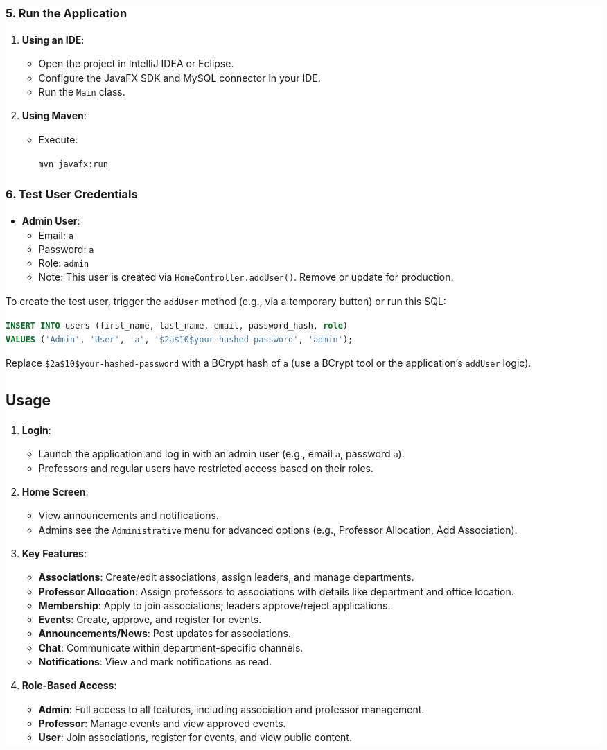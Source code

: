 ### 5. Run the Application

1. **Using an IDE**:
   - Open the project in IntelliJ IDEA or Eclipse.
   - Configure the JavaFX SDK and MySQL connector in your IDE.
   - Run the `Main` class.

2. **Using Maven**:
   - Execute:

     ```bash
     mvn javafx:run
     ```

### 6. Test User Credentials

- **Admin User**:
  - Email: `a`
  - Password: `a`
  - Role: `admin`
  - Note: This user is created via `HomeController.addUser()`. Remove or update for production.

To create the test user, trigger the `addUser` method (e.g., via a temporary button) or run this SQL:

```sql
INSERT INTO users (first_name, last_name, email, password_hash, role)
VALUES ('Admin', 'User', 'a', '$2a$10$your-hashed-password', 'admin');
```

Replace `$2a$10$your-hashed-password` with a BCrypt hash of `a` (use a BCrypt tool or the application’s `addUser` logic).

## Usage

1. **Login**:
   - Launch the application and log in with an admin user (e.g., email `a`, password `a`).
   - Professors and regular users have restricted access based on their roles.

2. **Home Screen**:
   - View announcements and notifications.
   - Admins see the `Administrative` menu for advanced options (e.g., Professor Allocation, Add Association).

3. **Key Features**:
   - **Associations**: Create/edit associations, assign leaders, and manage departments.
   - **Professor Allocation**: Assign professors to associations with details like department and office location.
   - **Membership**: Apply to join associations; leaders approve/reject applications.
   - **Events**: Create, approve, and register for events.
   - **Announcements/News**: Post updates for associations.
   - **Chat**: Communicate within department-specific channels.
   - **Notifications**: View and mark notifications as read.

4. **Role-Based Access**:
   - **Admin**: Full access to all features, including association and professor management.
   - **Professor**: Manage events and view approved events.
   - **User**: Join associations, register for events, and view public content.
